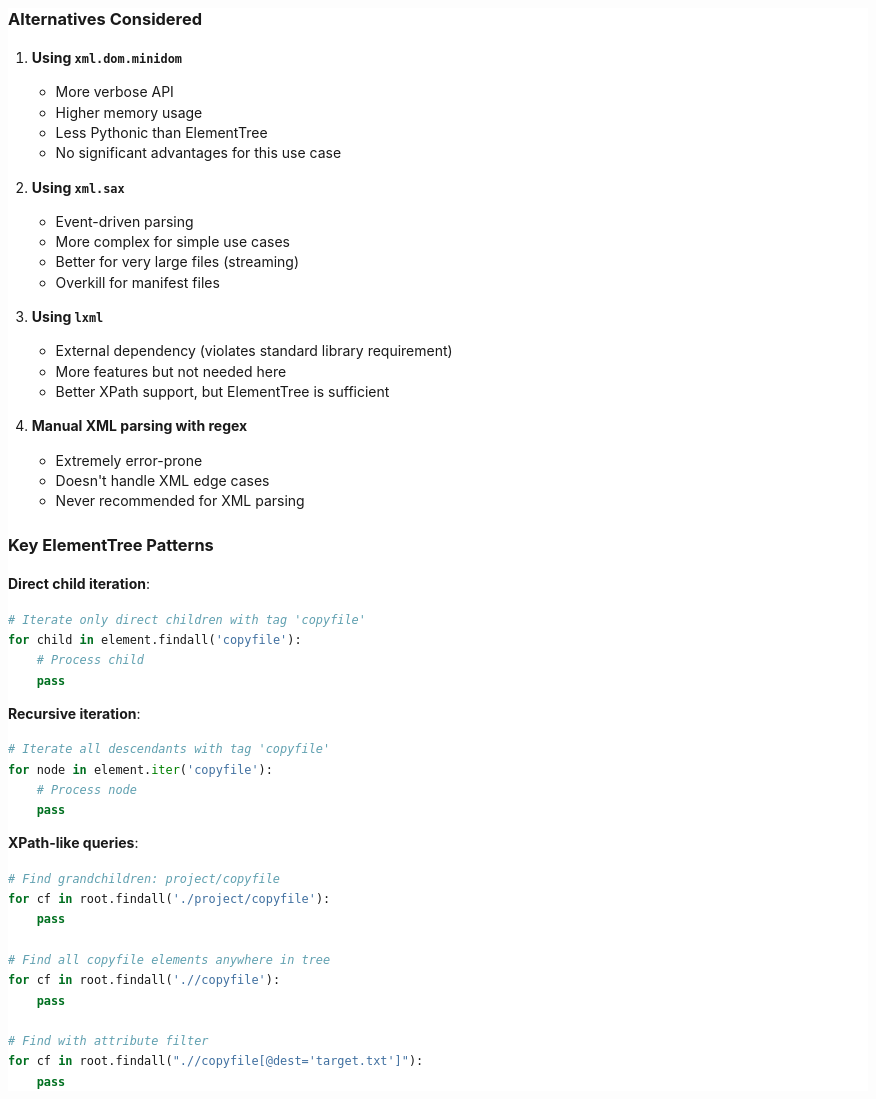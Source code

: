 ### Alternatives Considered

1. **Using `xml.dom.minidom`**
   - More verbose API
   - Higher memory usage
   - Less Pythonic than ElementTree
   - No significant advantages for this use case

2. **Using `xml.sax`**
   - Event-driven parsing
   - More complex for simple use cases
   - Better for very large files (streaming)
   - Overkill for manifest files

3. **Using `lxml`**
   - External dependency (violates standard library requirement)
   - More features but not needed here
   - Better XPath support, but ElementTree is sufficient

4. **Manual XML parsing with regex**
   - Extremely error-prone
   - Doesn't handle XML edge cases
   - Never recommended for XML parsing

### Key ElementTree Patterns

**Direct child iteration**:
```python
# Iterate only direct children with tag 'copyfile'
for child in element.findall('copyfile'):
    # Process child
    pass
```

**Recursive iteration**:
```python
# Iterate all descendants with tag 'copyfile'
for node in element.iter('copyfile'):
    # Process node
    pass
```

**XPath-like queries**:
```python
# Find grandchildren: project/copyfile
for cf in root.findall('./project/copyfile'):
    pass

# Find all copyfile elements anywhere in tree
for cf in root.findall('.//copyfile'):
    pass

# Find with attribute filter
for cf in root.findall(".//copyfile[@dest='target.txt']"):
    pass
```
